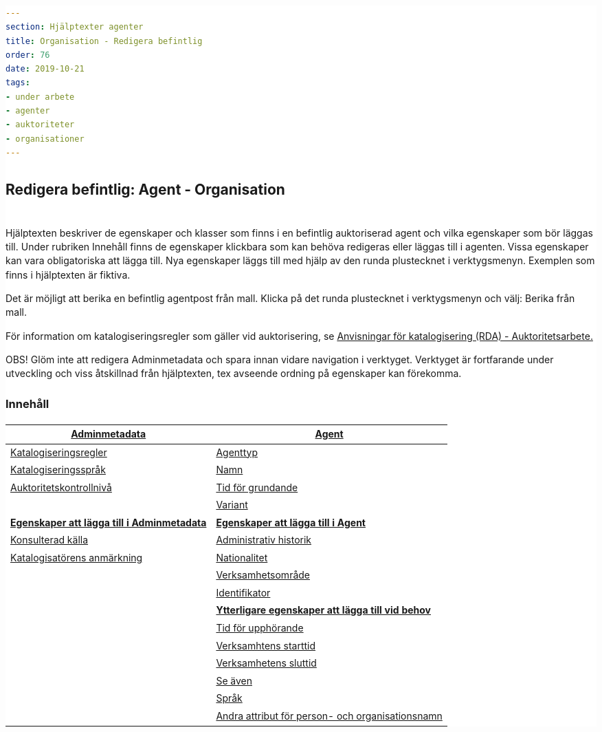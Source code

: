 ```yaml
---
section: Hjälptexter agenter
title: Organisation - Redigera befintlig 
order: 76
date: 2019-10-21
tags:
- under arbete
- agenter
- auktoriteter
- organisationer
--- 
```


## Redigera befintlig: Agent - Organisation

<br/>Hjälptexten beskriver de egenskaper och klasser som finns i en befintlig auktoriserad agent och vilka egenskaper som bör läggas till. Under rubriken Innehåll finns de egenskaper klickbara som kan behöva redigeras eller läggas till i agenten. Vissa egenskaper kan vara obligatoriska att lägga till. Nya egenskaper läggs till med hjälp av den runda plustecknet i verktygsmenyn. Exemplen som finns i hjälptexten är fiktiva. 

Det är möjligt att berika en befintlig agentpost från mall. Klicka på det runda plustecknet i verktygsmenyn och välj: Berika från mall.

För information om katalogiseringsregler som gäller vid auktorisering, se 
[Anvisningar för katalogisering (RDA) - Auktoritetsarbete.](http://www.kb.se/rdakatalogisering/Auktoritetsarbete// "Anvisningar för katalogisering (RDA) - Auktoritetsarbete")

OBS! Glöm inte att redigera Adminmetadata och spara innan vidare navigation i verktyget. Verktyget är fortfarande under utveckling och viss åtskillnad från hjälptexten, tex avseende ordning på egenskaper kan förekomma.


### Innehåll

| [Adminmetadata](#adminmetadata) | [Agent](#agent) | 
| ------ | ----------- |
| [Katalogiseringsregler](#katalogiseringsregler) | [Agenttyp](#agent) |
| [Katalogiseringsspråk](#katalogiseringsregler) | [Namn](#agenttyp) |
| [Auktoritetskontrollnivå](#typ-av-auktoritetspost) | [Tid för grundande](#namn) |
| | [Variant](#variant) |
| [**Egenskaper att lägga till i Adminmetadata**](#egenskaper-att-lagga-till-i-adminmetadata) | [**Egenskaper att lägga till i Agent**](#egenskaper-att-lagga-till-i-agent) | |
| [Konsulterad källa](#egenskaper-att-lagga-till-i-adminmetadata) | [Administrativ historik](#administrativ-historik) |
| [Katalogisatörens anmärkning](#egenskaper-att-lagga-till-i-adminmetadata) | [Nationalitet](#nationalitet) | |
| |[Verksamhetsområde](#nationalitet) |
| | [Identifikator](#identifikator) | |
| | [**Ytterligare egenskaper att lägga till vid behov**](#identifikator) |
| | [Tid för upphörande](#identifikator) |
| | [Verksamhtens starttid](#verksamhetens-starttid) |
| | [Verksamhetens sluttid](#verksamhetens-sluttid) | |
| | [Se även](#verksamhetens-sluttid) | |
| | [Språk](#verksamhetens-sluttid) | |
| | [Andra attribut för person- och organisationsnamn](#verksamhetens-sluttid) | |